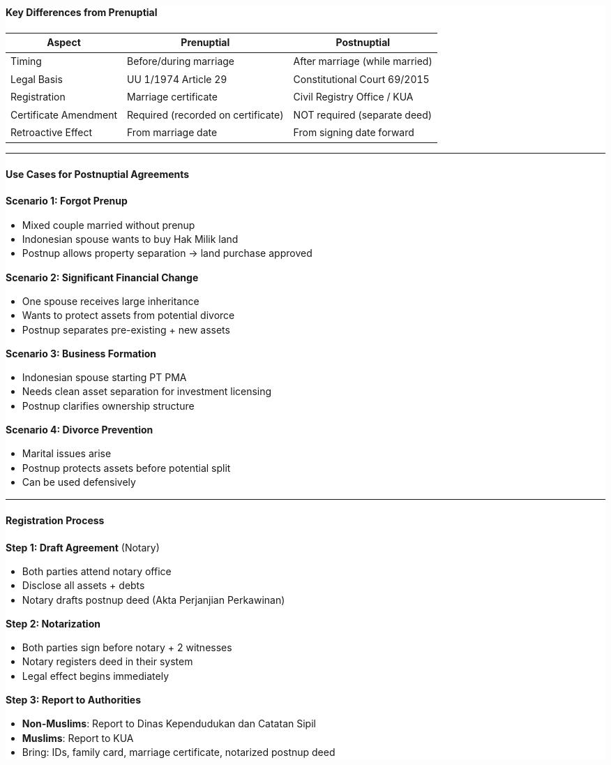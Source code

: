 #### **Key Differences from Prenuptial**

| Aspect | Prenuptial | Postnuptial |
|--------|-----------|-------------|
| Timing | Before/during marriage | After marriage (while married) |
| Legal Basis | UU 1/1974 Article 29 | Constitutional Court 69/2015 |
| Registration | Marriage certificate | Civil Registry Office / KUA |
| Certificate Amendment | Required (recorded on certificate) | NOT required (separate deed) |
| Retroactive Effect | From marriage date | From signing date forward |

---

#### **Use Cases for Postnuptial Agreements**

**Scenario 1: Forgot Prenup**
- Mixed couple married without prenup
- Indonesian spouse wants to buy Hak Milik land
- Postnup allows property separation → land purchase approved

**Scenario 2: Significant Financial Change**
- One spouse receives large inheritance
- Wants to protect assets from potential divorce
- Postnup separates pre-existing + new assets

**Scenario 3: Business Formation**
- Indonesian spouse starting PT PMA
- Needs clean asset separation for investment licensing
- Postnup clarifies ownership structure

**Scenario 4: Divorce Prevention**
- Marital issues arise
- Postnup protects assets before potential split
- Can be used defensively

---

#### **Registration Process**

**Step 1: Draft Agreement** (Notary)
- Both parties attend notary office
- Disclose all assets + debts
- Notary drafts postnup deed (Akta Perjanjian Perkawinan)

**Step 2: Notarization**
- Both parties sign before notary + 2 witnesses
- Notary registers deed in their system
- Legal effect begins immediately

**Step 3: Report to Authorities**
- **Non-Muslims**: Report to Dinas Kependudukan dan Catatan Sipil
- **Muslims**: Report to KUA
- Bring: IDs, family card, marriage certificate, notarized postnup deed
